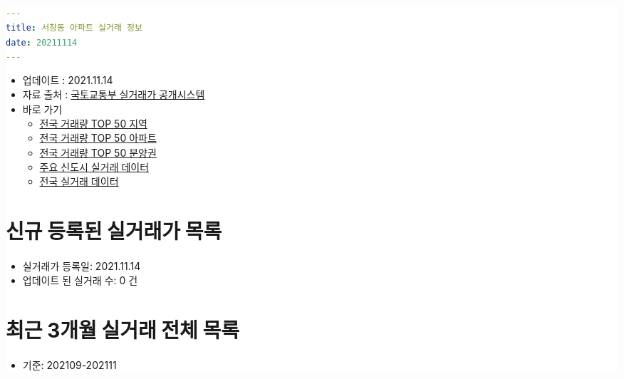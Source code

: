 ```yaml
---
title: 서창동 아파트 실거래 정보
date: 20211114
---
```


* 업데이트 : 2021.11.14
* 자료 출처 : [국토교통부 실거래가 공개시스템](http://rt.molit.go.kr)
* 바로 가기
    * [전국 거래량 TOP 50 지역](https://apt-info.github.io/apt-trade-info/tr)
    * [전국 거래량 TOP 50 아파트](https://apt-info.github.io/apt-trade-info/ta)
    * [전국 거래량 TOP 50 분양권](https://apt-info.github.io/apt-trade-info/tb)
    * [주요 신도시 실거래 데이터](https://apt-info.github.io/apt-trade-info/newtown)
    * [전국 실거래 데이터](https://apt-info.github.io/apt-trade-info/all)



<script async src="https://pagead2.googlesyndication.com/pagead/js/adsbygoogle.js"></script>

<ins class="adsbygoogle"
     style="display:block"
     data-ad-client="ca-pub-1142216861245946"
     data-ad-slot="4805727019"
     data-ad-format="auto"
     data-full-width-responsive="true"></ins>
<script>
     (adsbygoogle = window.adsbygoogle || []).push({});
</script>


# 신규 등록된 실거래가 목록

* 실거래가 등록일: 2021.11.14
* 업데이트 된 실거래 수: 0 건




<script async src="https://pagead2.googlesyndication.com/pagead/js/adsbygoogle.js"></script>

<ins class="adsbygoogle"
     style="display:block"
     data-ad-client="ca-pub-1142216861245946"
     data-ad-slot="4805727019"
     data-ad-format="auto"
     data-full-width-responsive="true"></ins>
<script>
     (adsbygoogle = window.adsbygoogle || []).push({});
</script>


# 최근 3개월 실거래 전체 목록
* 기준: 202109-202111

